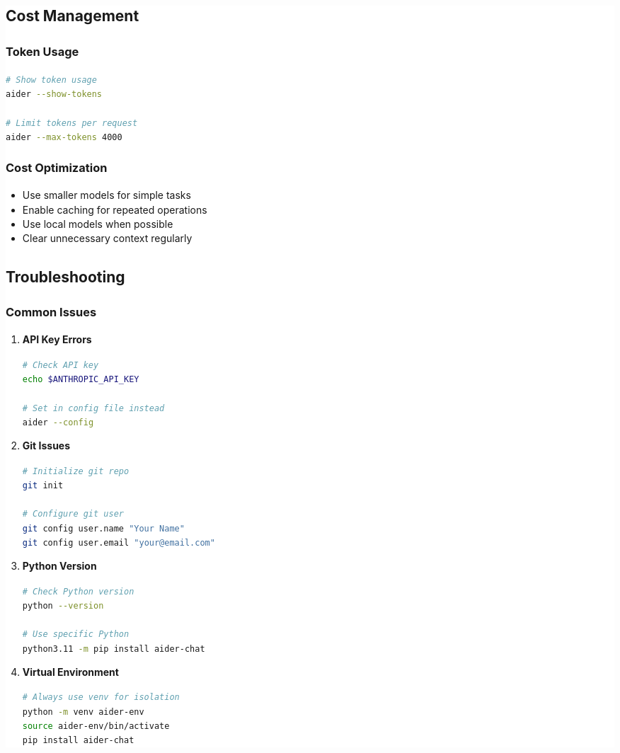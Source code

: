 ## Cost Management

### Token Usage
```bash
# Show token usage
aider --show-tokens

# Limit tokens per request
aider --max-tokens 4000
```

### Cost Optimization
- Use smaller models for simple tasks
- Enable caching for repeated operations
- Use local models when possible
- Clear unnecessary context regularly

## Troubleshooting

### Common Issues

1. **API Key Errors**
   ```bash
   # Check API key
   echo $ANTHROPIC_API_KEY
   
   # Set in config file instead
   aider --config
   ```

2. **Git Issues**
   ```bash
   # Initialize git repo
   git init
   
   # Configure git user
   git config user.name "Your Name"
   git config user.email "your@email.com"
   ```

3. **Python Version**
   ```bash
   # Check Python version
   python --version
   
   # Use specific Python
   python3.11 -m pip install aider-chat
   ```

4. **Virtual Environment**
   ```bash
   # Always use venv for isolation
   python -m venv aider-env
   source aider-env/bin/activate
   pip install aider-chat
   ```
